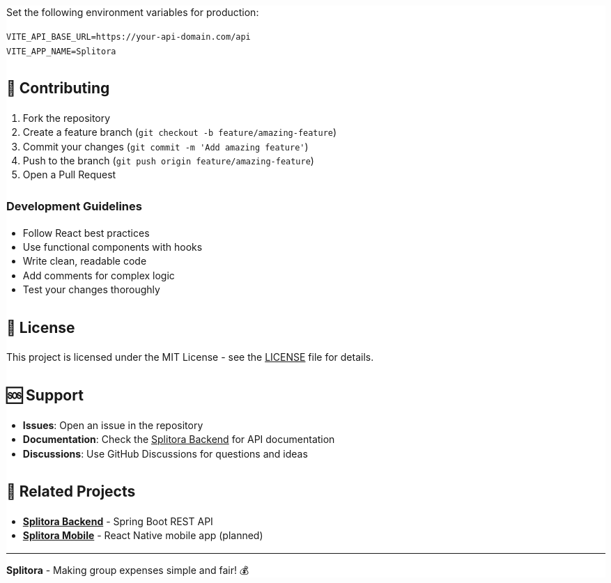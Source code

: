 Set the following environment variables for production:

```env
VITE_API_BASE_URL=https://your-api-domain.com/api
VITE_APP_NAME=Splitora
```

## 🤝 Contributing

1. Fork the repository
2. Create a feature branch (`git checkout -b feature/amazing-feature`)
3. Commit your changes (`git commit -m 'Add amazing feature'`)
4. Push to the branch (`git push origin feature/amazing-feature`)
5. Open a Pull Request

### Development Guidelines

- Follow React best practices
- Use functional components with hooks
- Write clean, readable code
- Add comments for complex logic
- Test your changes thoroughly

## 📄 License

This project is licensed under the MIT License - see the [LICENSE](LICENSE) file for details.

## 🆘 Support

- **Issues**: Open an issue in the repository
- **Documentation**: Check the [Splitora Backend](https://github.com/your-username/splitora) for API documentation
- **Discussions**: Use GitHub Discussions for questions and ideas

## 🔗 Related Projects

- **[Splitora Backend](https://github.com/your-username/splitora)** - Spring Boot REST API
- **[Splitora Mobile](https://github.com/your-username/splitora-mobile)** - React Native mobile app (planned)

---

**Splitora** - Making group expenses simple and fair! 💰
